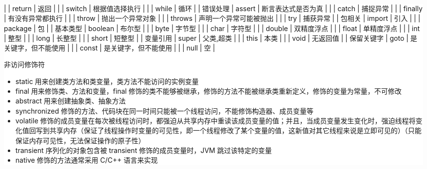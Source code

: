 |  | return | 返回 |
|  | switch | 根据值选择执行 |
|  | while | 循环 |
| 错误处理 | assert | 断言表达式是否为真 |
|  | catch | 捕捉异常 |
|  | finally | 有没有异常都执行 |
|  | throw | 抛出一个异常对象 |
|  | throws | 声明一个异常可能被抛出 |
|  | try | 捕获异常 |
| 包相关 | import | 引入 |
|  | package | 包 |
| 基本类型 | boolean | 布尔型 |
|  | byte | 字节型 |
|  | char | 字符型 |
|  | double | 双精度浮点 |
|  | float | 单精度浮点 |
|  | int | 整型 |
|  | long | 长整型 |
|  | short | 短整型 |
| 变量引用 | super | 父类,超类 |
|  | this | 本类 |
|  | void | 无返回值 |
| 保留关键字 | goto | 是关键字，但不能使用 |
|  | const | 是关键字，但不能使用 |
|  | null | 空 |


非访问修饰符

- static 用来创建类方法和类变量，类方法不能访问的实例变量
- final 用来修饰类、方法和变量，final 修饰的类不能够被继承，修饰的方法不能被继承类重新定义，修饰的变量为常量，不可修改
- abstract 用来创建抽象类、抽象方法
- synchronized 修饰的方法、代码块在同一时间只能被一个线程访问，不能修饰构造器、成员变量等
- volatile 修饰的成员变量在每次被线程访问时，都强迫从共享内存中重读该成员变量的值；并且，当成员变量发生变化时，强迫线程将变化值回写到共享内存（保证了线程操作时变量的可见性，即一个线程修改了某个变量的值，这新值对其它线程来说是立即可见的）（只能保证内存可见性，无法保证操作的原子性）
- transient 序列化的对象包含被 transient 修饰的成员变量时，JVM 跳过该特定的变量
- native 修饰的方法通常采用 C/C++ 语言来实现
